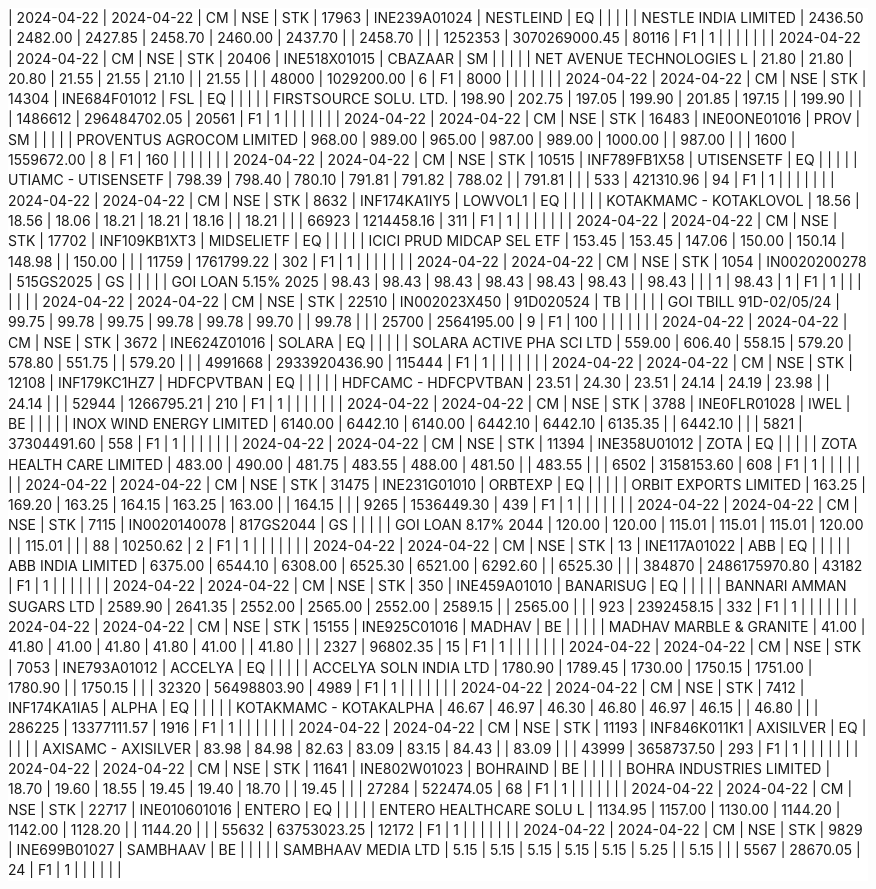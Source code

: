 | 2024-04-22 | 2024-04-22 | CM | NSE | STK | 17963 | INE239A01024 | NESTLEIND | EQ |  |  |  |  | NESTLE INDIA LIMITED | 2436.50 | 2482.00 | 2427.85 | 2458.70 | 2460.00 | 2437.70 |  | 2458.70 |  |  | 1252353 | 3070269000.45 | 80116 | F1 | 1 |  |  |  |  |  |
| 2024-04-22 | 2024-04-22 | CM | NSE | STK | 20406 | INE518X01015 | CBAZAAR | SM |  |  |  |  | NET AVENUE TECHNOLOGIES L | 21.80 | 21.80 | 20.80 | 21.55 | 21.55 | 21.10 |  | 21.55 |  |  | 48000 | 1029200.00 | 6 | F1 | 8000 |  |  |  |  |  |
| 2024-04-22 | 2024-04-22 | CM | NSE | STK | 14304 | INE684F01012 | FSL | EQ |  |  |  |  | FIRSTSOURCE SOLU. LTD. | 198.90 | 202.75 | 197.05 | 199.90 | 201.85 | 197.15 |  | 199.90 |  |  | 1486612 | 296484702.05 | 20561 | F1 | 1 |  |  |  |  |  |
| 2024-04-22 | 2024-04-22 | CM | NSE | STK | 16483 | INE0ONE01016 | PROV | SM |  |  |  |  | PROVENTUS AGROCOM LIMITED | 968.00 | 989.00 | 965.00 | 987.00 | 989.00 | 1000.00 |  | 987.00 |  |  | 1600 | 1559672.00 | 8 | F1 | 160 |  |  |  |  |  |
| 2024-04-22 | 2024-04-22 | CM | NSE | STK | 10515 | INF789FB1X58 | UTISENSETF | EQ |  |  |  |  | UTIAMC - UTISENSETF | 798.39 | 798.40 | 780.10 | 791.81 | 791.82 | 788.02 |  | 791.81 |  |  | 533 | 421310.96 | 94 | F1 | 1 |  |  |  |  |  |
| 2024-04-22 | 2024-04-22 | CM | NSE | STK | 8632 | INF174KA1IY5 | LOWVOL1 | EQ |  |  |  |  | KOTAKMAMC - KOTAKLOVOL | 18.56 | 18.56 | 18.06 | 18.21 | 18.21 | 18.16 |  | 18.21 |  |  | 66923 | 1214458.16 | 311 | F1 | 1 |  |  |  |  |  |
| 2024-04-22 | 2024-04-22 | CM | NSE | STK | 17702 | INF109KB1XT3 | MIDSELIETF | EQ |  |  |  |  | ICICI PRUD MIDCAP SEL ETF | 153.45 | 153.45 | 147.06 | 150.00 | 150.14 | 148.98 |  | 150.00 |  |  | 11759 | 1761799.22 | 302 | F1 | 1 |  |  |  |  |  |
| 2024-04-22 | 2024-04-22 | CM | NSE | STK | 1054 | IN0020200278 | 515GS2025 | GS |  |  |  |  | GOI LOAN  5.15% 2025 | 98.43 | 98.43 | 98.43 | 98.43 | 98.43 | 98.43 |  | 98.43 |  |  | 1 | 98.43 | 1 | F1 | 1 |  |  |  |  |  |
| 2024-04-22 | 2024-04-22 | CM | NSE | STK | 22510 | IN002023X450 | 91D020524 | TB |  |  |  |  | GOI TBILL 91D-02/05/24 | 99.75 | 99.78 | 99.75 | 99.78 | 99.78 | 99.70 |  | 99.78 |  |  | 25700 | 2564195.00 | 9 | F1 | 100 |  |  |  |  |  |
| 2024-04-22 | 2024-04-22 | CM | NSE | STK | 3672 | INE624Z01016 | SOLARA | EQ |  |  |  |  | SOLARA ACTIVE PHA SCI LTD | 559.00 | 606.40 | 558.15 | 579.20 | 578.80 | 551.75 |  | 579.20 |  |  | 4991668 | 2933920436.90 | 115444 | F1 | 1 |  |  |  |  |  |
| 2024-04-22 | 2024-04-22 | CM | NSE | STK | 12108 | INF179KC1HZ7 | HDFCPVTBAN | EQ |  |  |  |  | HDFCAMC - HDFCPVTBAN | 23.51 | 24.30 | 23.51 | 24.14 | 24.19 | 23.98 |  | 24.14 |  |  | 52944 | 1266795.21 | 210 | F1 | 1 |  |  |  |  |  |
| 2024-04-22 | 2024-04-22 | CM | NSE | STK | 3788 | INE0FLR01028 | IWEL | BE |  |  |  |  | INOX WIND ENERGY LIMITED | 6140.00 | 6442.10 | 6140.00 | 6442.10 | 6442.10 | 6135.35 |  | 6442.10 |  |  | 5821 | 37304491.60 | 558 | F1 | 1 |  |  |  |  |  |
| 2024-04-22 | 2024-04-22 | CM | NSE | STK | 11394 | INE358U01012 | ZOTA | EQ |  |  |  |  | ZOTA HEALTH CARE LIMITED | 483.00 | 490.00 | 481.75 | 483.55 | 488.00 | 481.50 |  | 483.55 |  |  | 6502 | 3158153.60 | 608 | F1 | 1 |  |  |  |  |  |
| 2024-04-22 | 2024-04-22 | CM | NSE | STK | 31475 | INE231G01010 | ORBTEXP | EQ |  |  |  |  | ORBIT EXPORTS LIMITED | 163.25 | 169.20 | 163.25 | 164.15 | 163.25 | 163.00 |  | 164.15 |  |  | 9265 | 1536449.30 | 439 | F1 | 1 |  |  |  |  |  |
| 2024-04-22 | 2024-04-22 | CM | NSE | STK | 7115 | IN0020140078 | 817GS2044 | GS |  |  |  |  | GOI LOAN 8.17% 2044 | 120.00 | 120.00 | 115.01 | 115.01 | 115.01 | 120.00 |  | 115.01 |  |  | 88 | 10250.62 | 2 | F1 | 1 |  |  |  |  |  |
| 2024-04-22 | 2024-04-22 | CM | NSE | STK | 13 | INE117A01022 | ABB | EQ |  |  |  |  | ABB INDIA LIMITED | 6375.00 | 6544.10 | 6308.00 | 6525.30 | 6521.00 | 6292.60 |  | 6525.30 |  |  | 384870 | 2486175970.80 | 43182 | F1 | 1 |  |  |  |  |  |
| 2024-04-22 | 2024-04-22 | CM | NSE | STK | 350 | INE459A01010 | BANARISUG | EQ |  |  |  |  | BANNARI AMMAN SUGARS LTD | 2589.90 | 2641.35 | 2552.00 | 2565.00 | 2552.00 | 2589.15 |  | 2565.00 |  |  | 923 | 2392458.15 | 332 | F1 | 1 |  |  |  |  |  |
| 2024-04-22 | 2024-04-22 | CM | NSE | STK | 15155 | INE925C01016 | MADHAV | BE |  |  |  |  | MADHAV MARBLE & GRANITE | 41.00 | 41.80 | 41.00 | 41.80 | 41.80 | 41.00 |  | 41.80 |  |  | 2327 | 96802.35 | 15 | F1 | 1 |  |  |  |  |  |
| 2024-04-22 | 2024-04-22 | CM | NSE | STK | 7053 | INE793A01012 | ACCELYA | EQ |  |  |  |  | ACCELYA SOLN INDIA LTD | 1780.90 | 1789.45 | 1730.00 | 1750.15 | 1751.00 | 1780.90 |  | 1750.15 |  |  | 32320 | 56498803.90 | 4989 | F1 | 1 |  |  |  |  |  |
| 2024-04-22 | 2024-04-22 | CM | NSE | STK | 7412 | INF174KA1IA5 | ALPHA | EQ |  |  |  |  | KOTAKMAMC - KOTAKALPHA | 46.67 | 46.97 | 46.30 | 46.80 | 46.97 | 46.15 |  | 46.80 |  |  | 286225 | 13377111.57 | 1916 | F1 | 1 |  |  |  |  |  |
| 2024-04-22 | 2024-04-22 | CM | NSE | STK | 11193 | INF846K011K1 | AXISILVER | EQ |  |  |  |  | AXISAMC - AXISILVER | 83.98 | 84.98 | 82.63 | 83.09 | 83.15 | 84.43 |  | 83.09 |  |  | 43999 | 3658737.50 | 293 | F1 | 1 |  |  |  |  |  |
| 2024-04-22 | 2024-04-22 | CM | NSE | STK | 11641 | INE802W01023 | BOHRAIND | BE |  |  |  |  | BOHRA INDUSTRIES LIMITED | 18.70 | 19.60 | 18.55 | 19.45 | 19.40 | 18.70 |  | 19.45 |  |  | 27284 | 522474.05 | 68 | F1 | 1 |  |  |  |  |  |
| 2024-04-22 | 2024-04-22 | CM | NSE | STK | 22717 | INE010601016 | ENTERO | EQ |  |  |  |  | ENTERO HEALTHCARE SOLU L | 1134.95 | 1157.00 | 1130.00 | 1144.20 | 1142.00 | 1128.20 |  | 1144.20 |  |  | 55632 | 63753023.25 | 12172 | F1 | 1 |  |  |  |  |  |
| 2024-04-22 | 2024-04-22 | CM | NSE | STK | 9829 | INE699B01027 | SAMBHAAV | BE |  |  |  |  | SAMBHAAV MEDIA LTD | 5.15 | 5.15 | 5.15 | 5.15 | 5.15 | 5.25 |  | 5.15 |  |  | 5567 | 28670.05 | 24 | F1 | 1 |  |  |  |  |  |